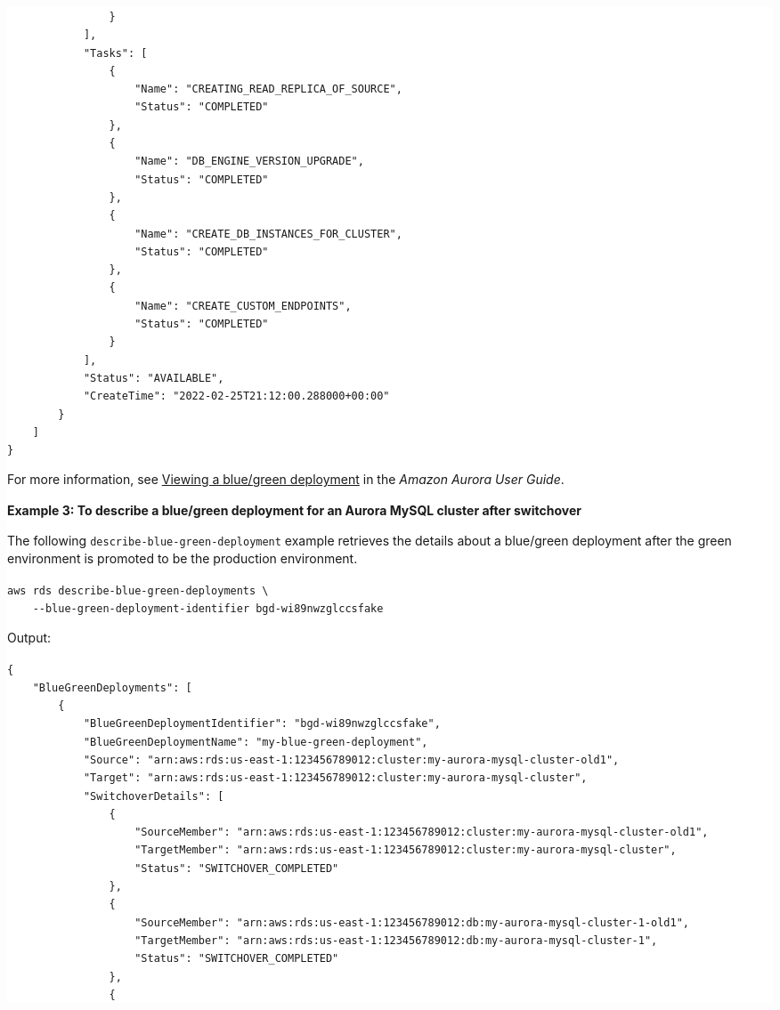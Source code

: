 ```
                }
            ],
            "Tasks": [
                {
                    "Name": "CREATING_READ_REPLICA_OF_SOURCE",
                    "Status": "COMPLETED"
                },
                {
                    "Name": "DB_ENGINE_VERSION_UPGRADE",
                    "Status": "COMPLETED"
                },
                {
                    "Name": "CREATE_DB_INSTANCES_FOR_CLUSTER",
                    "Status": "COMPLETED"
                },
                {
                    "Name": "CREATE_CUSTOM_ENDPOINTS",
                    "Status": "COMPLETED"
                }
            ],
            "Status": "AVAILABLE",
            "CreateTime": "2022-02-25T21:12:00.288000+00:00"
        }
    ]
}
```

For more information, see [Viewing a blue/green deployment](https://docs.aws.amazon.com/AmazonRDS/latest/AuroraUserGuide/blue-green-deployments-viewing.html) in the *Amazon Aurora User Guide*.

**Example 3: To describe a blue/green deployment for an Aurora MySQL cluster after switchover**

The following `describe-blue-green-deployment` example retrieves the details about a blue/green deployment after the green environment is promoted to be the production environment.

```
aws rds describe-blue-green-deployments \
    --blue-green-deployment-identifier bgd-wi89nwzglccsfake
```

Output:

```
{
    "BlueGreenDeployments": [
        {
            "BlueGreenDeploymentIdentifier": "bgd-wi89nwzglccsfake",
            "BlueGreenDeploymentName": "my-blue-green-deployment",
            "Source": "arn:aws:rds:us-east-1:123456789012:cluster:my-aurora-mysql-cluster-old1",
            "Target": "arn:aws:rds:us-east-1:123456789012:cluster:my-aurora-mysql-cluster",
            "SwitchoverDetails": [
                {
                    "SourceMember": "arn:aws:rds:us-east-1:123456789012:cluster:my-aurora-mysql-cluster-old1",
                    "TargetMember": "arn:aws:rds:us-east-1:123456789012:cluster:my-aurora-mysql-cluster",
                    "Status": "SWITCHOVER_COMPLETED"
                },
                {
                    "SourceMember": "arn:aws:rds:us-east-1:123456789012:db:my-aurora-mysql-cluster-1-old1",
                    "TargetMember": "arn:aws:rds:us-east-1:123456789012:db:my-aurora-mysql-cluster-1",
                    "Status": "SWITCHOVER_COMPLETED"
                },
                {
```